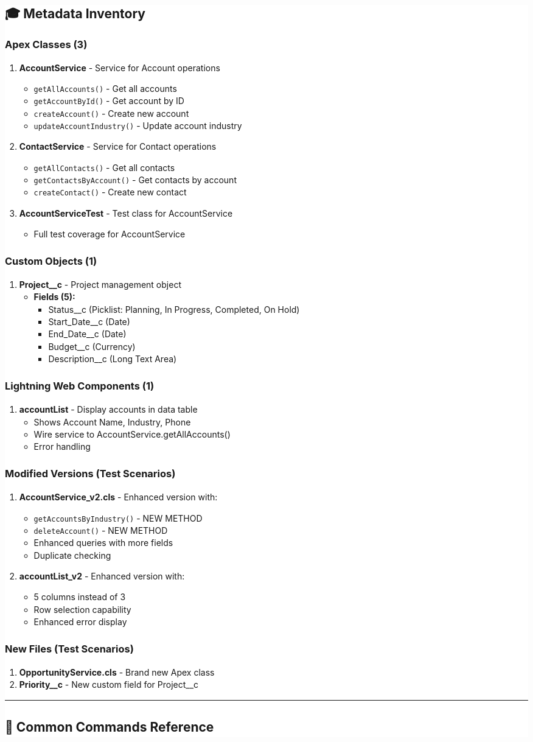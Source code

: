 ## 🎓 Metadata Inventory

### Apex Classes (3)
1. **AccountService** - Service for Account operations
   - `getAllAccounts()` - Get all accounts
   - `getAccountById()` - Get account by ID
   - `createAccount()` - Create new account
   - `updateAccountIndustry()` - Update account industry

2. **ContactService** - Service for Contact operations
   - `getAllContacts()` - Get all contacts
   - `getContactsByAccount()` - Get contacts by account
   - `createContact()` - Create new contact

3. **AccountServiceTest** - Test class for AccountService
   - Full test coverage for AccountService

### Custom Objects (1)
1. **Project__c** - Project management object
   - **Fields (5):**
     - Status__c (Picklist: Planning, In Progress, Completed, On Hold)
     - Start_Date__c (Date)
     - End_Date__c (Date)
     - Budget__c (Currency)
     - Description__c (Long Text Area)

### Lightning Web Components (1)
1. **accountList** - Display accounts in data table
   - Shows Account Name, Industry, Phone
   - Wire service to AccountService.getAllAccounts()
   - Error handling

### Modified Versions (Test Scenarios)
1. **AccountService_v2.cls** - Enhanced version with:
   - `getAccountsByIndustry()` - NEW METHOD
   - `deleteAccount()` - NEW METHOD
   - Enhanced queries with more fields
   - Duplicate checking

2. **accountList_v2** - Enhanced version with:
   - 5 columns instead of 3
   - Row selection capability
   - Enhanced error display

### New Files (Test Scenarios)
1. **OpportunityService.cls** - Brand new Apex class
2. **Priority__c** - New custom field for Project__c

---

## 🚀 Common Commands Reference
